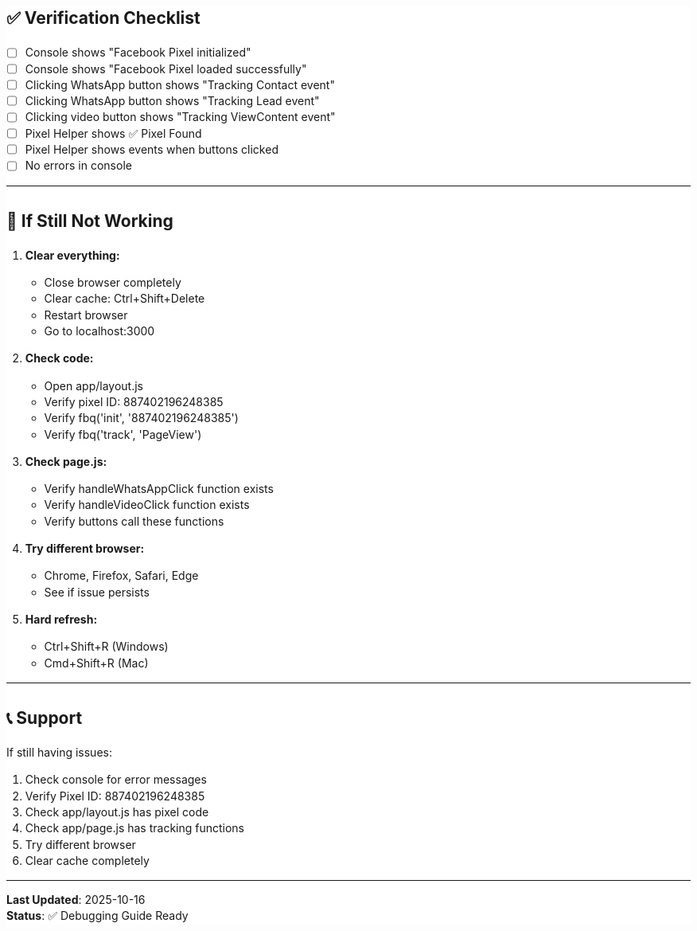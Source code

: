 
## ✅ Verification Checklist

- [ ] Console shows "Facebook Pixel initialized"
- [ ] Console shows "Facebook Pixel loaded successfully"
- [ ] Clicking WhatsApp button shows "Tracking Contact event"
- [ ] Clicking WhatsApp button shows "Tracking Lead event"
- [ ] Clicking video button shows "Tracking ViewContent event"
- [ ] Pixel Helper shows ✅ Pixel Found
- [ ] Pixel Helper shows events when buttons clicked
- [ ] No errors in console

---

## 🎯 If Still Not Working

1. **Clear everything:**
   - Close browser completely
   - Clear cache: Ctrl+Shift+Delete
   - Restart browser
   - Go to localhost:3000

2. **Check code:**
   - Open app/layout.js
   - Verify pixel ID: 887402196248385
   - Verify fbq('init', '887402196248385')
   - Verify fbq('track', 'PageView')

3. **Check page.js:**
   - Verify handleWhatsAppClick function exists
   - Verify handleVideoClick function exists
   - Verify buttons call these functions

4. **Try different browser:**
   - Chrome, Firefox, Safari, Edge
   - See if issue persists

5. **Hard refresh:**
   - Ctrl+Shift+R (Windows)
   - Cmd+Shift+R (Mac)

---

## 📞 Support

If still having issues:
1. Check console for error messages
2. Verify Pixel ID: 887402196248385
3. Check app/layout.js has pixel code
4. Check app/page.js has tracking functions
5. Try different browser
6. Clear cache completely

---

**Last Updated**: 2025-10-16  
**Status**: ✅ Debugging Guide Ready


